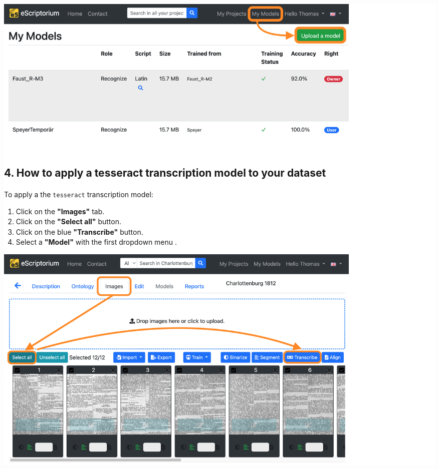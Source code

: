<img src="./images/training-eS-10.png" width="80%" height="80%">


## 4. How to apply a tesseract transcription model to your dataset

To apply a the `tesseract` transcription model:

1. Click on the **"Images"** tab.
2. Click on the **"Select all"** button.
3. Click on the blue **"Transcribe"** button.
4. Select a **"Model"** with the first dropdown menu .<br/>

<img src="./images/training-eS-23.png" width="80%" height="80%"><br/>
